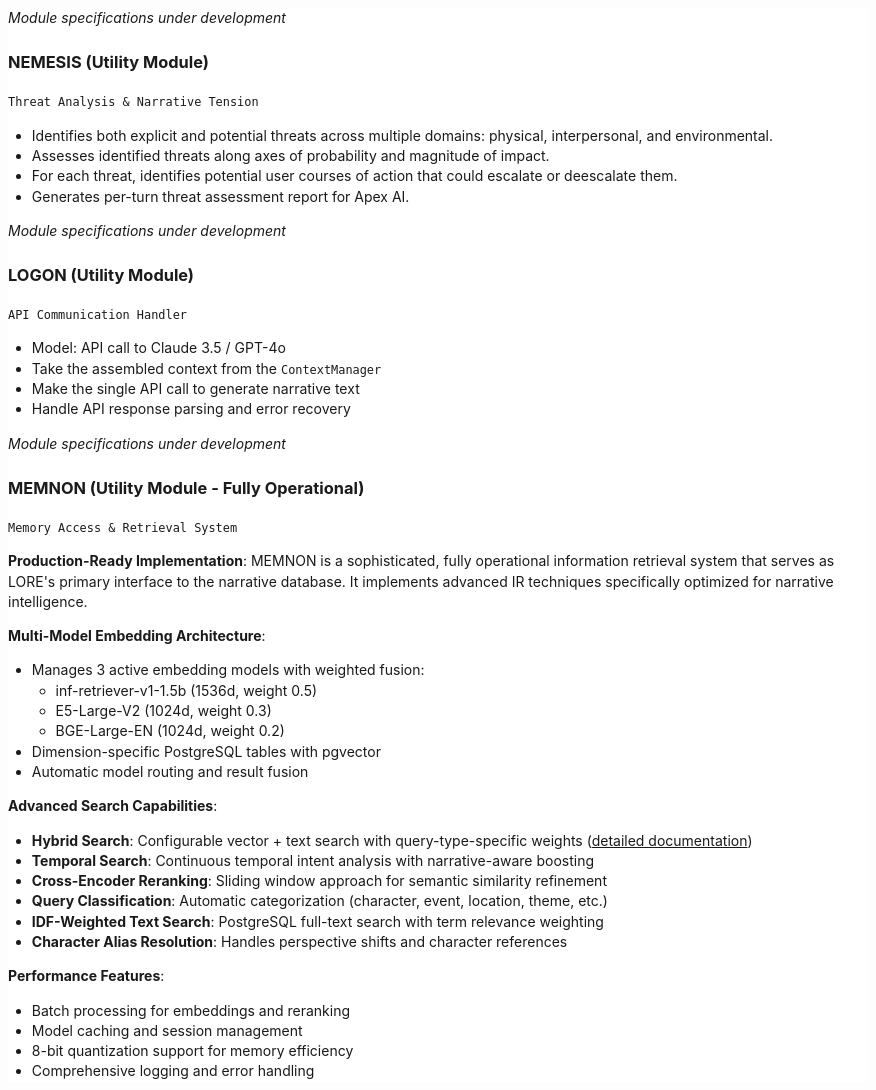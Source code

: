 *Module specifications under development*

### NEMESIS (Utility Module)
`Threat Analysis & Narrative Tension`
- Identifies both explicit and potential threats across multiple domains: physical, interpersonal, and environmental.
- Assesses identified threats along axes of probability and magnitude of impact.
- For each threat, identifies potential user courses of action that could escalate or deescalate them.
- Generates per-turn threat assessment report for Apex AI.

*Module specifications under development*

### LOGON (Utility Module)
`API Communication Handler`
- Model: API call to Claude 3.5 / GPT-4o
- Take the assembled context from the `ContextManager`
- Make the single API call to generate narrative text
- Handle API response parsing and error recovery

*Module specifications under development*

### MEMNON (Utility Module - Fully Operational)
`Memory Access & Retrieval System`

**Production-Ready Implementation**:
MEMNON is a sophisticated, fully operational information retrieval system that serves as LORE's primary interface to the narrative database. It implements advanced IR techniques specifically optimized for narrative intelligence.

**Multi-Model Embedding Architecture**:
- Manages 3 active embedding models with weighted fusion:
  - inf-retriever-v1-1.5b (1536d, weight 0.5)
  - E5-Large-V2 (1024d, weight 0.3)
  - BGE-Large-EN (1024d, weight 0.2)
- Dimension-specific PostgreSQL tables with pgvector
- Automatic model routing and result fusion

**Advanced Search Capabilities**:
- **Hybrid Search**: Configurable vector + text search with query-type-specific weights ([detailed documentation](docs/hybrid_search.md))
- **Temporal Search**: Continuous temporal intent analysis with narrative-aware boosting
- **Cross-Encoder Reranking**: Sliding window approach for semantic similarity refinement
- **Query Classification**: Automatic categorization (character, event, location, theme, etc.)
- **IDF-Weighted Text Search**: PostgreSQL full-text search with term relevance weighting
- **Character Alias Resolution**: Handles perspective shifts and character references

**Performance Features**:
- Batch processing for embeddings and reranking
- Model caching and session management
- 8-bit quantization support for memory efficiency
- Comprehensive logging and error handling
